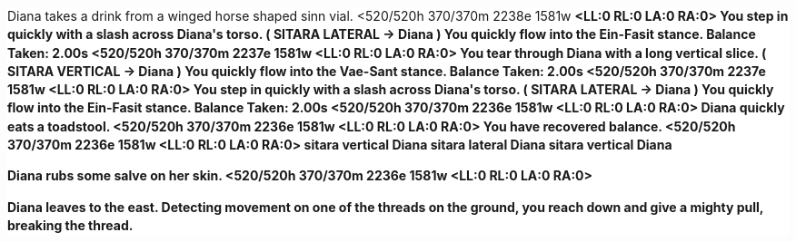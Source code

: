 Diana takes a drink from a winged horse shaped sinn vial.
<520/520h 370/370m 2238e 1581w <eb> <b> <LL:0 RL:0 LA:0 RA:0> 
You step in quickly with a slash across Diana's torso. ( SITARA LATERAL -> Diana )
You quickly flow into the Ein-Fasit stance.
Balance Taken: 2.00s
<520/520h 370/370m 2237e 1581w <e-> <b> <LL:0 RL:0 LA:0 RA:0> 
You tear through Diana with a long vertical slice. ( SITARA VERTICAL -> Diana )
You quickly flow into the Vae-Sant stance.
Balance Taken: 2.00s
<520/520h 370/370m 2237e 1581w <e-> <b> <LL:0 RL:0 LA:0 RA:0> 
You step in quickly with a slash across Diana's torso. ( SITARA LATERAL -> Diana )
You quickly flow into the Ein-Fasit stance.
Balance Taken: 2.00s
<520/520h 370/370m 2236e 1581w <e-> <b> <LL:0 RL:0 LA:0 RA:0> 
Diana quickly eats a toadstool.
<520/520h 370/370m 2236e 1581w <e-> <b> <LL:0 RL:0 LA:0 RA:0> 
You have recovered balance.
<520/520h 370/370m 2236e 1581w <eb> <b> <LL:0 RL:0 LA:0 RA:0> sitara vertical Diana
sitara lateral Diana
sitara vertical Diana

Diana rubs some salve on her skin.
<520/520h 370/370m 2236e 1581w <eb> <b> <LL:0 RL:0 LA:0 RA:0> 

Diana leaves to the east.
Detecting movement on one of the threads on the ground, you reach down and give
a mighty pull, breaking the thread.
